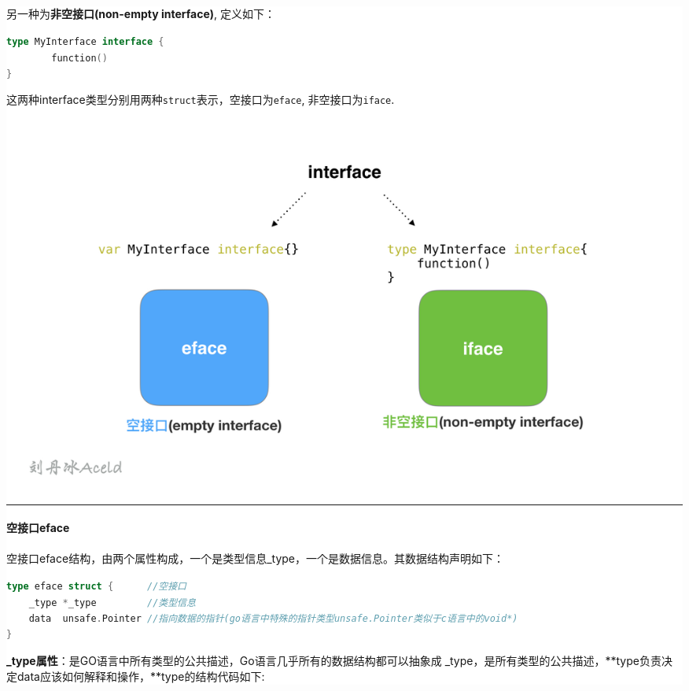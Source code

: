 

另一种为**非空接口(non-empty interface)**,   定义如下：

```go
type MyInterface interface {
		function()
}
```



这两种interface类型分别用两种`struct`表示，空接口为`eface`, 非空接口为`iface`.
![](images/115-interface1.jpeg)

---



#### **空接口eface**

空接口eface结构，由两个属性构成，一个是类型信息_type，一个是数据信息。其数据结构声明如下：

```go
type eface struct {      //空接口
    _type *_type         //类型信息
    data  unsafe.Pointer //指向数据的指针(go语言中特殊的指针类型unsafe.Pointer类似于c语言中的void*)
}
```

**_type属性**：是GO语言中所有类型的公共描述，Go语言几乎所有的数据结构都可以抽象成 _type，是所有类型的公共描述，**type负责决定data应该如何解释和操作，**type的结构代码如下:
